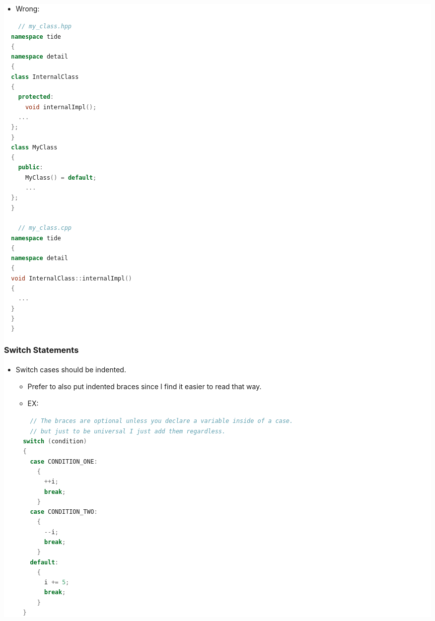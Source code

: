   - Wrong:

  ```cpp
      // my_class.hpp
    namespace tide
    {
    namespace detail
    {
    class InternalClass
    {
      protected:
        void internalImpl();
      ...
    };
    }
    class MyClass
    {
      public:
        MyClass() = default;
        ...
    };
    }

      // my_class.cpp
    namespace tide
    {
    namespace detail
    {
    void InternalClass::internalImpl()
    {
      ...
    }
    }
    }
  ```

### Switch Statements

- Switch cases should be indented.
  - Prefer to also put indented braces since I find it easier to read that way.

  - EX:
  ```cpp
      // The braces are optional unless you declare a variable inside of a case.
      // but just to be universal I just add them regardless.
    switch (condition)
    {
      case CONDITION_ONE:
        {
          ++i;
          break;
        }
      case CONDITION_TWO:
        {
          --i;
          break;
        }
      default:
        {
          i += 5;
          break;
        }
    }
  ```
